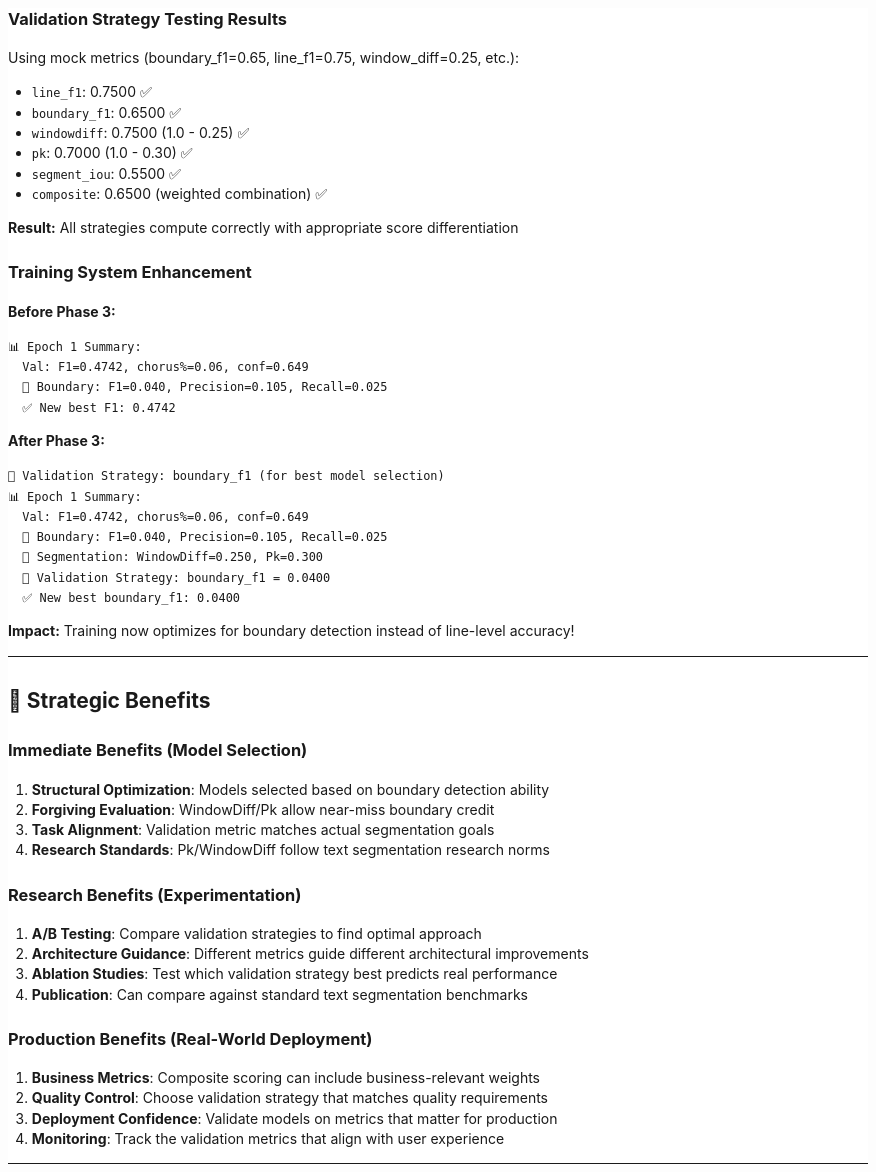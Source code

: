 ### **Validation Strategy Testing Results**
Using mock metrics (boundary_f1=0.65, line_f1=0.75, window_diff=0.25, etc.):
- `line_f1`: 0.7500 ✅
- `boundary_f1`: 0.6500 ✅ 
- `windowdiff`: 0.7500 (1.0 - 0.25) ✅
- `pk`: 0.7000 (1.0 - 0.30) ✅
- `segment_iou`: 0.5500 ✅
- `composite`: 0.6500 (weighted combination) ✅

**Result:** All strategies compute correctly with appropriate score differentiation

### **Training System Enhancement**
**Before Phase 3:**
```
📊 Epoch 1 Summary:
  Val: F1=0.4742, chorus%=0.06, conf=0.649
  📏 Boundary: F1=0.040, Precision=0.105, Recall=0.025
  ✅ New best F1: 0.4742
```

**After Phase 3:**
```
🎯 Validation Strategy: boundary_f1 (for best model selection)
📊 Epoch 1 Summary:
  Val: F1=0.4742, chorus%=0.06, conf=0.649  
  📏 Boundary: F1=0.040, Precision=0.105, Recall=0.025
  📐 Segmentation: WindowDiff=0.250, Pk=0.300
  🎯 Validation Strategy: boundary_f1 = 0.0400
  ✅ New best boundary_f1: 0.0400
```

**Impact:** Training now optimizes for boundary detection instead of line-level accuracy!

---

## 🎯 **Strategic Benefits**

### **Immediate Benefits (Model Selection)**
1. **Structural Optimization**: Models selected based on boundary detection ability
2. **Forgiving Evaluation**: WindowDiff/Pk allow near-miss boundary credit
3. **Task Alignment**: Validation metric matches actual segmentation goals
4. **Research Standards**: Pk/WindowDiff follow text segmentation research norms

### **Research Benefits (Experimentation)**
1. **A/B Testing**: Compare validation strategies to find optimal approach
2. **Architecture Guidance**: Different metrics guide different architectural improvements
3. **Ablation Studies**: Test which validation strategy best predicts real performance
4. **Publication**: Can compare against standard text segmentation benchmarks

### **Production Benefits (Real-World Deployment)**
1. **Business Metrics**: Composite scoring can include business-relevant weights
2. **Quality Control**: Choose validation strategy that matches quality requirements
3. **Deployment Confidence**: Validate models on metrics that matter for production
4. **Monitoring**: Track the validation metrics that align with user experience

---